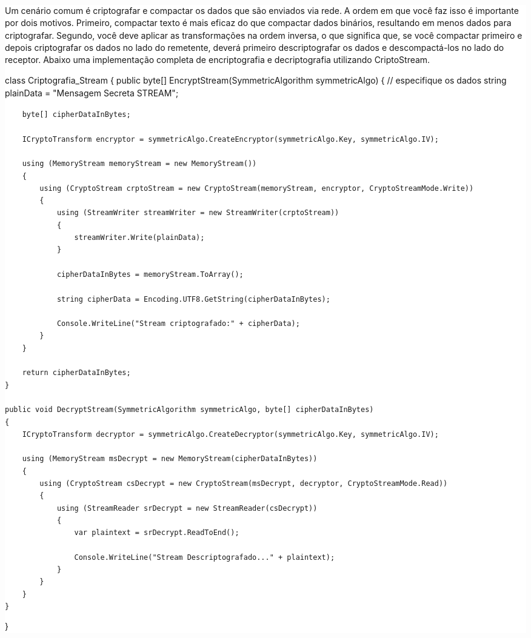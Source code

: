 Um cenário comum é criptografar e compactar os dados que são enviados via rede. A ordem em que você faz isso é importante por dois motivos. Primeiro, compactar texto é mais eficaz do que compactar dados binários, resultando em menos dados para criptografar. Segundo, você deve aplicar as transformações na ordem inversa, o que significa que, se você compactar primeiro e depois criptografar os dados no lado do remetente, deverá primeiro descriptografar os dados e descompactá-los no lado do receptor. Abaixo uma implementação completa de encriptografia e decriptografia utilizando CriptoStream.

class Criptografia_Stream
{
    public byte[] EncryptStream(SymmetricAlgorithm symmetricAlgo)
    {
        // especifique os dados
        string plainData = "Mensagem Secreta STREAM";

        byte[] cipherDataInBytes;

        ICryptoTransform encryptor = symmetricAlgo.CreateEncryptor(symmetricAlgo.Key, symmetricAlgo.IV);

        using (MemoryStream memoryStream = new MemoryStream())
        {
            using (CryptoStream crptoStream = new CryptoStream(memoryStream, encryptor, CryptoStreamMode.Write))
            {
                using (StreamWriter streamWriter = new StreamWriter(crptoStream))
                {
                    streamWriter.Write(plainData);
                }

                cipherDataInBytes = memoryStream.ToArray();

                string cipherData = Encoding.UTF8.GetString(cipherDataInBytes);

                Console.WriteLine("Stream criptografado:" + cipherData);
            }
        }

        return cipherDataInBytes;
    }

    public void DecryptStream(SymmetricAlgorithm symmetricAlgo, byte[] cipherDataInBytes)
    {
        ICryptoTransform decryptor = symmetricAlgo.CreateDecryptor(symmetricAlgo.Key, symmetricAlgo.IV);

        using (MemoryStream msDecrypt = new MemoryStream(cipherDataInBytes))
        {
            using (CryptoStream csDecrypt = new CryptoStream(msDecrypt, decryptor, CryptoStreamMode.Read))
            {
                using (StreamReader srDecrypt = new StreamReader(csDecrypt))
                {
                    var plaintext = srDecrypt.ReadToEnd();

                    Console.WriteLine("Stream Descriptografado..." + plaintext);
                }
            }
        }
    }
}
